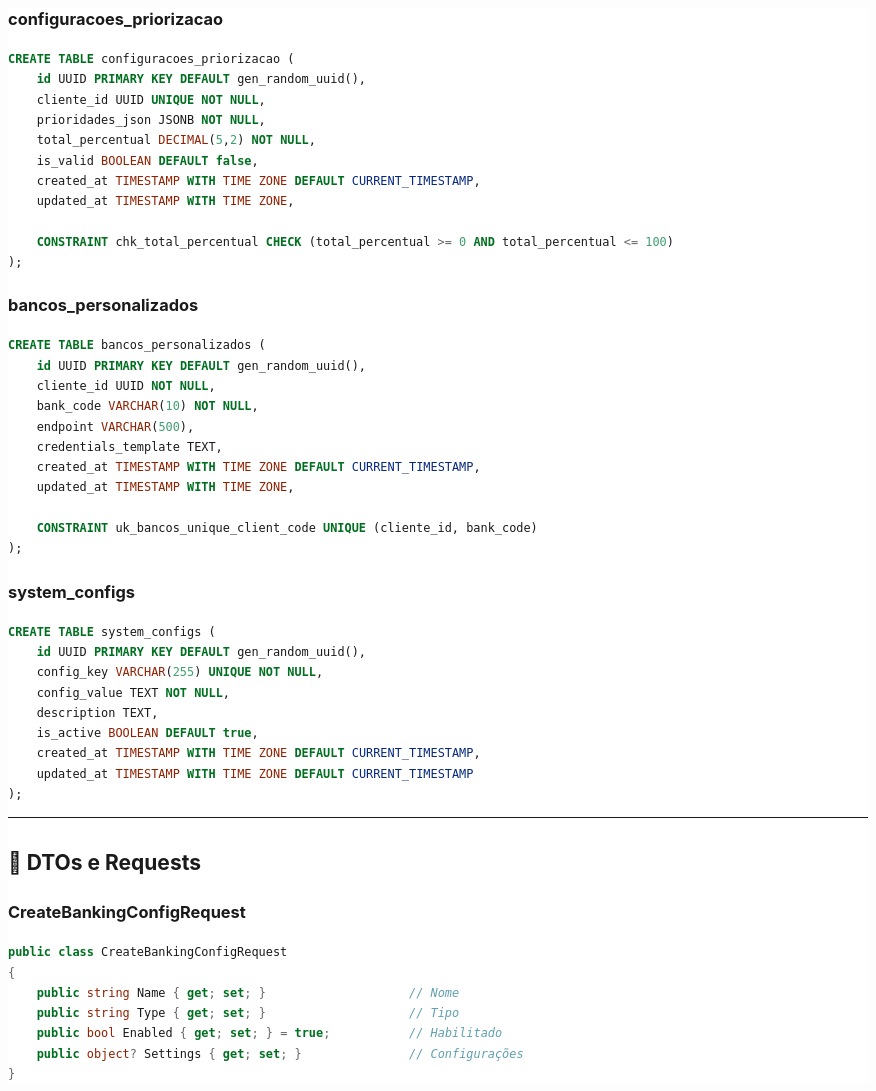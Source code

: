 ### **configuracoes_priorizacao**
```sql
CREATE TABLE configuracoes_priorizacao (
    id UUID PRIMARY KEY DEFAULT gen_random_uuid(),
    cliente_id UUID UNIQUE NOT NULL,
    prioridades_json JSONB NOT NULL,
    total_percentual DECIMAL(5,2) NOT NULL,
    is_valid BOOLEAN DEFAULT false,
    created_at TIMESTAMP WITH TIME ZONE DEFAULT CURRENT_TIMESTAMP,
    updated_at TIMESTAMP WITH TIME ZONE,
    
    CONSTRAINT chk_total_percentual CHECK (total_percentual >= 0 AND total_percentual <= 100)
);
```

### **bancos_personalizados**
```sql
CREATE TABLE bancos_personalizados (
    id UUID PRIMARY KEY DEFAULT gen_random_uuid(),
    cliente_id UUID NOT NULL,
    bank_code VARCHAR(10) NOT NULL,
    endpoint VARCHAR(500),
    credentials_template TEXT,
    created_at TIMESTAMP WITH TIME ZONE DEFAULT CURRENT_TIMESTAMP,
    updated_at TIMESTAMP WITH TIME ZONE,
    
    CONSTRAINT uk_bancos_unique_client_code UNIQUE (cliente_id, bank_code)
);
```

### **system_configs**
```sql
CREATE TABLE system_configs (
    id UUID PRIMARY KEY DEFAULT gen_random_uuid(),
    config_key VARCHAR(255) UNIQUE NOT NULL,
    config_value TEXT NOT NULL,
    description TEXT,
    is_active BOOLEAN DEFAULT true,
    created_at TIMESTAMP WITH TIME ZONE DEFAULT CURRENT_TIMESTAMP,
    updated_at TIMESTAMP WITH TIME ZONE DEFAULT CURRENT_TIMESTAMP
);
```

---

## 🔑 **DTOs e Requests**

### **CreateBankingConfigRequest**
```csharp
public class CreateBankingConfigRequest
{
    public string Name { get; set; }                    // Nome
    public string Type { get; set; }                    // Tipo
    public bool Enabled { get; set; } = true;           // Habilitado
    public object? Settings { get; set; }               // Configurações
}
```
